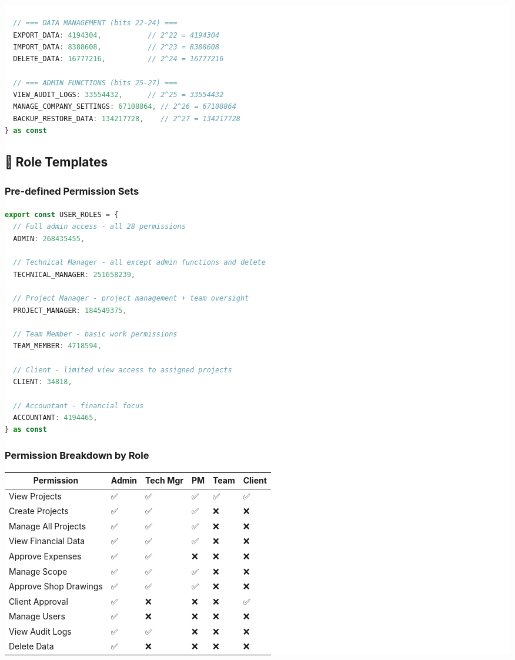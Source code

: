```typescript

  // === DATA MANAGEMENT (bits 22-24) ===
  EXPORT_DATA: 4194304,           // 2^22 = 4194304
  IMPORT_DATA: 8388608,           // 2^23 = 8388608
  DELETE_DATA: 16777216,          // 2^24 = 16777216

  // === ADMIN FUNCTIONS (bits 25-27) ===
  VIEW_AUDIT_LOGS: 33554432,      // 2^25 = 33554432
  MANAGE_COMPANY_SETTINGS: 67108864, // 2^26 = 67108864
  BACKUP_RESTORE_DATA: 134217728,    // 2^27 = 134217728
} as const
```

## 👥 Role Templates

### Pre-defined Permission Sets
```typescript
export const USER_ROLES = {
  // Full admin access - all 28 permissions
  ADMIN: 268435455,

  // Technical Manager - all except admin functions and delete  
  TECHNICAL_MANAGER: 251658239,

  // Project Manager - project management + team oversight
  PROJECT_MANAGER: 184549375,

  // Team Member - basic work permissions
  TEAM_MEMBER: 4718594,

  // Client - limited view access to assigned projects
  CLIENT: 34818,

  // Accountant - financial focus  
  ACCOUNTANT: 4194465,
} as const
```

### Permission Breakdown by Role

| Permission | Admin | Tech Mgr | PM | Team | Client |
|------------|-------|----------|----|----- |--------|
| View Projects | ✅ | ✅ | ✅ | ✅ | ✅ |
| Create Projects | ✅ | ✅ | ✅ | ❌ | ❌ |
| Manage All Projects | ✅ | ✅ | ✅ | ❌ | ❌ |
| View Financial Data | ✅ | ✅ | ✅ | ❌ | ❌ |
| Approve Expenses | ✅ | ✅ | ❌ | ❌ | ❌ |
| Manage Scope | ✅ | ✅ | ✅ | ❌ | ❌ |
| Approve Shop Drawings | ✅ | ✅ | ✅ | ❌ | ❌ |
| Client Approval | ✅ | ❌ | ❌ | ❌ | ✅ |
| Manage Users | ✅ | ❌ | ❌ | ❌ | ❌ |
| View Audit Logs | ✅ | ✅ | ❌ | ❌ | ❌ |
| Delete Data | ✅ | ❌ | ❌ | ❌ | ❌ |
